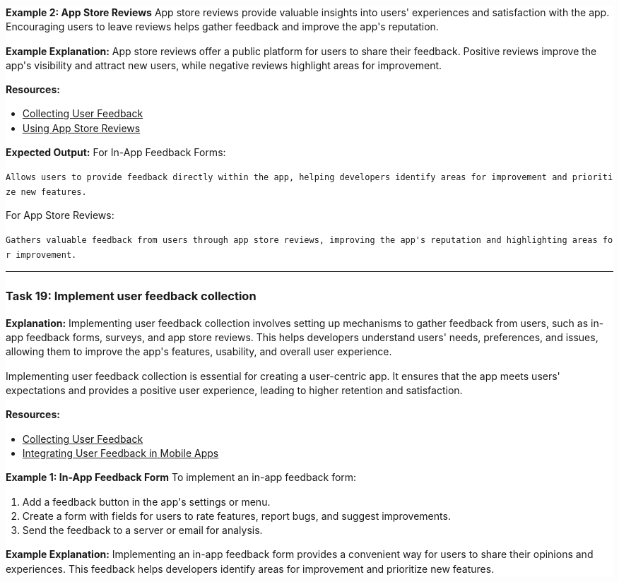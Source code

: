 **Example 2: App Store Reviews**
App store reviews provide valuable insights into users' experiences and satisfaction with the app. Encouraging users to leave reviews helps gather feedback and improve the app's reputation.

**Example Explanation:**
App store reviews offer a public platform for users to share their feedback. Positive reviews improve the app's visibility and attract new users, while negative reviews highlight areas for improvement.

**Resources:**
- [Collecting User Feedback](https://www.nngroup.com/articles/collecting-feedback/)
- [Using App Store Reviews](https://developer.apple.com/documentation/storekit/requesting_app_store_reviews)

**Expected Output:**
For In-App Feedback Forms:
```
Allows users to provide feedback directly within the app, helping developers identify areas for improvement and prioritize new features.
```
For App Store Reviews:
```
Gathers valuable feedback from users through app store reviews, improving the app's reputation and highlighting areas for improvement.
```

---

### Task 19: Implement user feedback collection

**Explanation:**
Implementing user feedback collection involves setting up mechanisms to gather feedback from users, such as in-app feedback forms, surveys, and app store reviews. This helps developers understand users' needs, preferences, and issues, allowing them to improve the app's features, usability, and overall user experience.

Implementing user feedback collection is essential for creating a user-centric app. It ensures that the app meets users' expectations and provides a positive user experience, leading to higher retention and satisfaction.

**Resources:**
- [Collecting User Feedback](https://www.nngroup.com/articles/collecting-feedback/)
- [Integrating User Feedback in Mobile Apps](https://blog.apptentive.com/2020/02/04/how-to-integrate-user-feedback-in-mobile-apps/)

**Example 1: In-App Feedback Form**
To implement an in-app feedback form:
1. Add a feedback button in the app's settings or menu.
2. Create a form with fields for users to rate features, report bugs, and suggest improvements.
3. Send the feedback to a server or email for analysis.

**Example Explanation:**
Implementing an in-app feedback form provides a convenient way for users to share their opinions and experiences. This feedback helps developers identify areas for improvement and prioritize new features.
